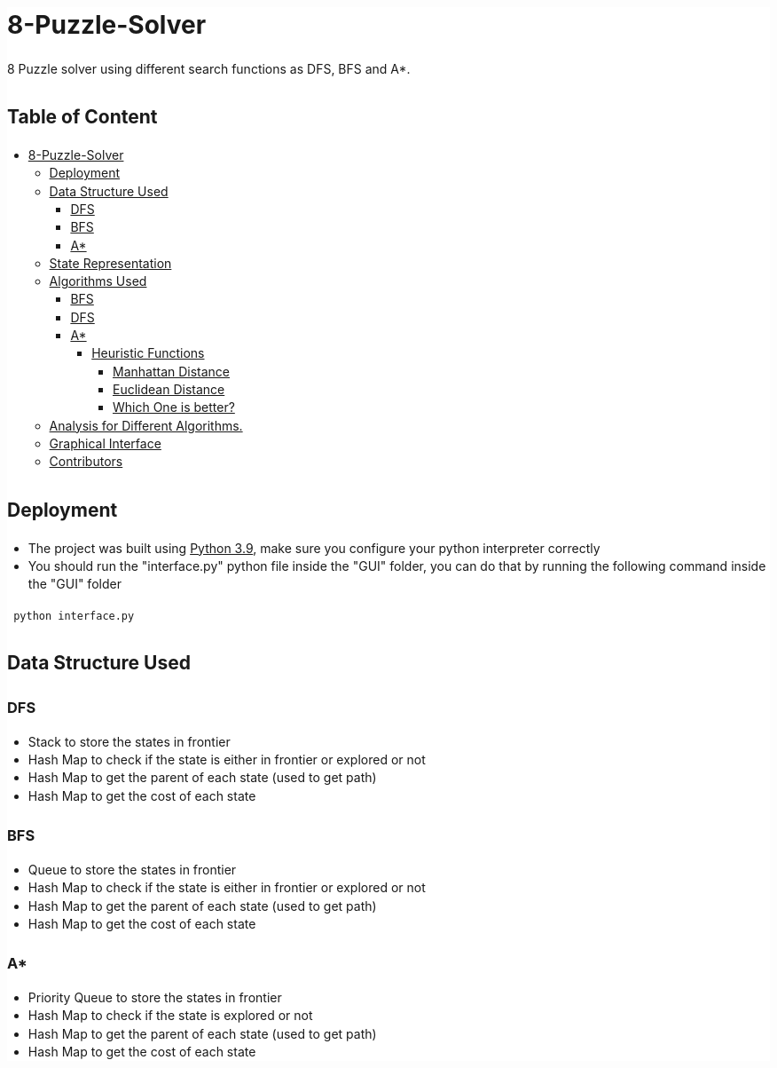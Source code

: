 # 8-Puzzle-Solver
8 Puzzle solver using different search functions as DFS, BFS and A*.
## Table of Content
- [8-Puzzle-Solver](#8-puzzle-solver)
  * [Deployment](#deployment)
  * [Data Structure Used](#data-structure-used)
    + [DFS](#dfs)
    + [BFS](#bfs)
    + [A*](#a)
  * [State Representation](#state-representation)
  * [Algorithms Used](#algorithms-used)
    + [BFS](#bfs-1)
    + [DFS](#dfs-1)
    + [A*](#a-1)
      - [Heuristic Functions](#heuristic-functions)
        * [Manhattan Distance](#manhattan-distance)
        * [Euclidean Distance](#euclidean-distance)
        * [Which One is better?](#which-one-is-better)
  * [Analysis for Different Algorithms.](#analysis-for-different-algorithms)
  * [Graphical Interface](#graphical-interface)
  * [Contributors](#contributors)
  
## Deployment
- The project was built using [Python 3.9](https://www.python.org/downloads/release/python-390/), make sure you configure your python interpreter correctly
- You should run the "interface.py" python file inside the "GUI" folder, you can do that by running the following command inside the "GUI" folder
 ```bash
  python interface.py
 ```

## Data Structure Used

### DFS
- Stack to store the states in frontier
- Hash Map to check if the state is either in frontier or explored or not
- Hash Map to get the parent of each state (used to get path)
- Hash Map to get the cost of each state
### BFS
- Queue to store the states in frontier
- Hash Map to check if the state is either in frontier or explored or not
- Hash Map to get the parent of each state (used to get path)
- Hash Map to get the cost of each state
### A*
- Priority Queue to store the states in frontier
- Hash Map to check if the state is explored or not
- Hash Map to get the parent of each state (used to get path)
- Hash Map to get the cost of each state
